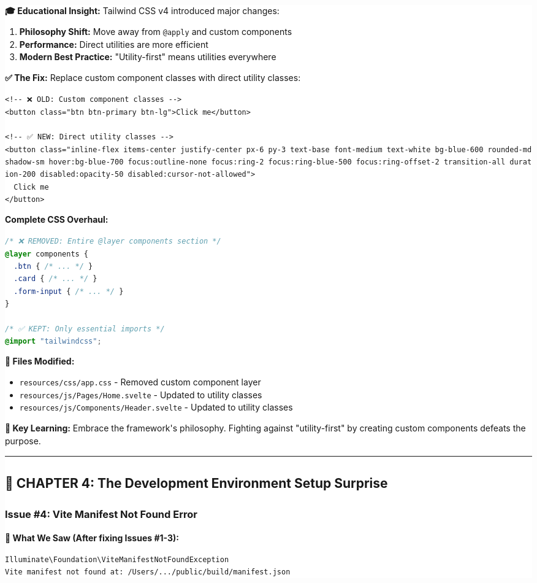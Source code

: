 **🎓 Educational Insight:**
Tailwind CSS v4 introduced major changes:

1. **Philosophy Shift:** Move away from `@apply` and custom components
2. **Performance:** Direct utilities are more efficient
3. **Modern Best Practice:** "Utility-first" means utilities everywhere

**✅ The Fix:**
Replace custom component classes with direct utility classes:

```svelte
<!-- ❌ OLD: Custom component classes -->
<button class="btn btn-primary btn-lg">Click me</button>

<!-- ✅ NEW: Direct utility classes -->
<button class="inline-flex items-center justify-center px-6 py-3 text-base font-medium text-white bg-blue-600 rounded-md shadow-sm hover:bg-blue-700 focus:outline-none focus:ring-2 focus:ring-blue-500 focus:ring-offset-2 transition-all duration-200 disabled:opacity-50 disabled:cursor-not-allowed">
  Click me
</button>
```

**Complete CSS Overhaul:**
```css
/* ❌ REMOVED: Entire @layer components section */
@layer components {
  .btn { /* ... */ }
  .card { /* ... */ }
  .form-input { /* ... */ }
}

/* ✅ KEPT: Only essential imports */
@import "tailwindcss";
```

**📁 Files Modified:**
- `resources/css/app.css` - Removed custom component layer
- `resources/js/Pages/Home.svelte` - Updated to utility classes
- `resources/js/Components/Header.svelte` - Updated to utility classes

**🎯 Key Learning:**
Embrace the framework's philosophy. Fighting against "utility-first" by creating custom components defeats the purpose.

---

## 🚨 **CHAPTER 4: The Development Environment Setup Surprise**
### Issue #4: Vite Manifest Not Found Error

**👀 What We Saw (After fixing Issues #1-3):**
```
Illuminate\Foundation\ViteManifestNotFoundException
Vite manifest not found at: /Users/.../public/build/manifest.json
```

